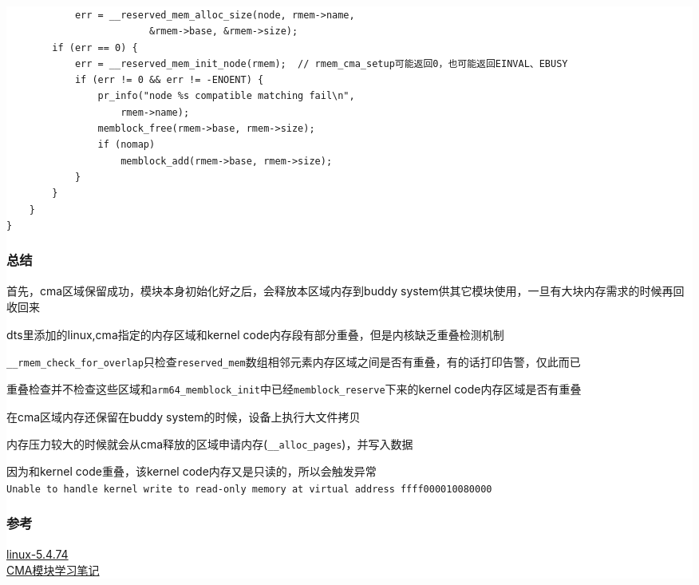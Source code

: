 ```
			err = __reserved_mem_alloc_size(node, rmem->name,
						 &rmem->base, &rmem->size);
		if (err == 0) {
			err = __reserved_mem_init_node(rmem);  // rmem_cma_setup可能返回0，也可能返回EINVAL、EBUSY
			if (err != 0 && err != -ENOENT) {
				pr_info("node %s compatible matching fail\n",
					rmem->name);
				memblock_free(rmem->base, rmem->size);
				if (nomap)
					memblock_add(rmem->base, rmem->size);
			}
		}
	}
}
```

### 总结
首先，cma区域保留成功，模块本身初始化好之后，会释放本区域内存到buddy system供其它模块使用，一旦有大块内存需求的时候再回收回来

dts里添加的linux,cma指定的内存区域和kernel code内存段有部分重叠，但是内核缺乏重叠检测机制

`__rmem_check_for_overlap`只检查`reserved_mem`数组相邻元素内存区域之间是否有重叠，有的话打印告警，仅此而已

重叠检查并不检查这些区域和`arm64_memblock_init`中已经`memblock_reserve`下来的kernel code内存区域是否有重叠

在cma区域内存还保留在buddy system的时候，设备上执行大文件拷贝  

内存压力较大的时候就会从cma释放的区域申请内存(`__alloc_pages`)，并写入数据  

因为和kernel code重叠，该kernel code内存又是只读的，所以会触发异常   
`Unable to handle kernel write to read-only memory at virtual address ffff000010080000`  


### 参考
[linux-5.4.74](https://elixir.bootlin.com/linux/v5.4.74/source)  
[CMA模块学习笔记](http://www.wowotech.net/memory_management/cma.html)
